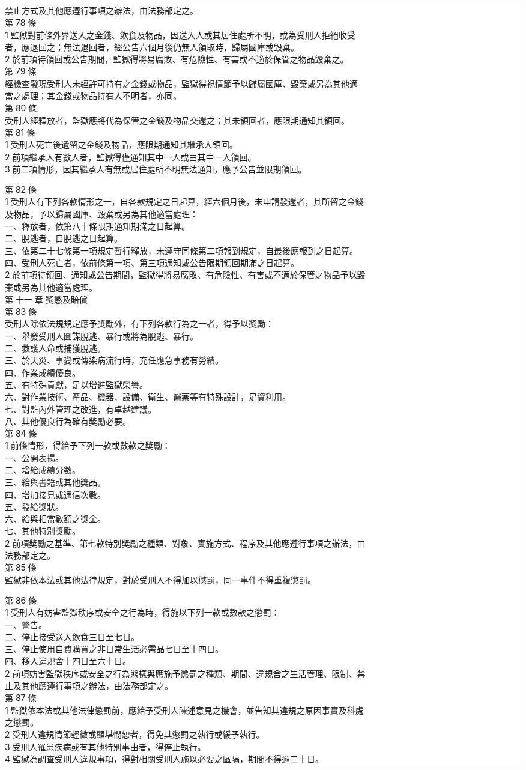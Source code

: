 禁止方式及其他應遵行事項之辦法，由法務部定之。  
第 78 條  
1 監獄對前條外界送入之金錢、飲食及物品，因送入人或其居住處所不明，或為受刑人拒絕收受  
者，應退回之；無法退回者，經公告六個月後仍無人領取時，歸屬國庫或毀棄。  
2 於前項待領回或公告期間，監獄得將易腐敗、有危險性、有害或不適於保管之物品毀棄之。  
第 79 條  
經檢查發現受刑人未經許可持有之金錢或物品，監獄得視情節予以歸屬國庫、毀棄或另為其他適  
當之處理；其金錢或物品持有人不明者，亦同。  
第 80 條  
受刑人經釋放者，監獄應將代為保管之金錢及物品交還之；其未領回者，應限期通知其領回。  
第 81 條  
1 受刑人死亡後遺留之金錢及物品，應限期通知其繼承人領回。  
2 前項繼承人有數人者，監獄得僅通知其中一人或由其中一人領回。  
3 前二項情形，因其繼承人有無或居住處所不明無法通知，應予公告並限期領回。  


第 82 條  
1 受刑人有下列各款情形之一，自各款規定之日起算，經六個月後，未申請發還者，其所留之金錢  
及物品，予以歸屬國庫、毀棄或另為其他適當處理：  
一、釋放者，依第八十條限期通知期滿之日起算。  
二、脫逃者，自脫逃之日起算。  
三、依第二十七條第一項規定暫行釋放，未遵守同條第二項報到規定，自最後應報到之日起算。  
四、受刑人死亡者，依前條第一項、第三項通知或公告限期領回期滿之日起算。  
2 於前項待領回、通知或公告期間，監獄得將易腐敗、有危險性、有害或不適於保管之物品予以毀  
棄或另為其他適當處理。  
第 十一 章 獎懲及賠償  
第 83 條  
受刑人除依法規規定應予獎勵外，有下列各款行為之一者，得予以獎勵：  
一、舉發受刑人圖謀脫逃、暴行或將為脫逃、暴行。  
二、救護人命或捕獲脫逃。  
三、於天災、事變或傳染病流行時，充任應急事務有勞績。  
四、作業成績優良。  
五、有特殊貢獻，足以增進監獄榮譽。  
六、對作業技術、產品、機器、設備、衛生、醫藥等有特殊設計，足資利用。  
七、對監內外管理之改進，有卓越建議。  
八、其他優良行為確有獎勵必要。  
第 84 條  
1 前條情形，得給予下列一款或數款之獎勵：  
一、公開表揚。  
二、增給成績分數。  
三、給與書籍或其他獎品。  
四、增加接見或通信次數。  
五、發給獎狀。  
六、給與相當數額之獎金。  
七、其他特別獎勵。  
2 前項獎勵之基準、第七款特別獎勵之種類、對象、實施方式、程序及其他應遵行事項之辦法，由  
法務部定之。  
第 85 條  
監獄非依本法或其他法律規定，對於受刑人不得加以懲罰，同一事件不得重複懲罰。  


第 86 條  
1 受刑人有妨害監獄秩序或安全之行為時，得施以下列一款或數款之懲罰：  
一、警告。  
二、停止接受送入飲食三日至七日。  
三、停止使用自費購買之非日常生活必需品七日至十四日。  
四、移入違規舍十四日至六十日。  
2 前項妨害監獄秩序或安全之行為態樣與應施予懲罰之種類、期間、違規舍之生活管理、限制、禁  
止及其他應遵行事項之辦法，由法務部定之。  
第 87 條  
1 監獄依本法或其他法律懲罰前，應給予受刑人陳述意見之機會，並告知其違規之原因事實及科處  
之懲罰。  
2 受刑人違規情節輕微或顯堪憫恕者，得免其懲罰之執行或緩予執行。  
3 受刑人罹患疾病或有其他特別事由者，得停止執行。  
4 監獄為調查受刑人違規事項，得對相關受刑人施以必要之區隔，期間不得逾二十日。  